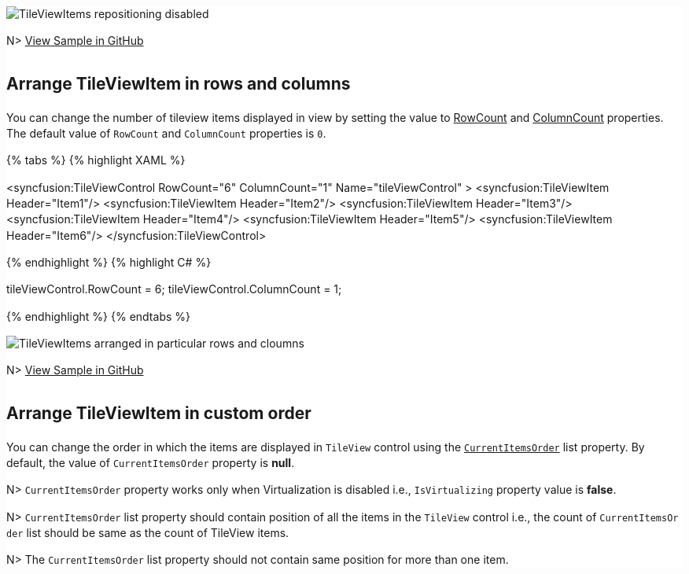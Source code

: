 ![TileViewItems repositioning disabled](Arrange_images/Arrange_disable.png)

N> [View Sample in GitHub](https://github.com/SyncfusionExamples/syncfusion-wpf-tileview-control-examples/blob/master/Samples/Arrange-Items)

## Arrange TileViewItem in rows and columns

You can change the number of tileview items displayed in view by setting the value to [RowCount](https://help.syncfusion.com/cr/wpf/Syncfusion.Windows.Shared.TileViewControl.html#Syncfusion_Windows_Shared_TileViewControl_RowCount) and [ColumnCount](https://help.syncfusion.com/cr/wpf/Syncfusion.Windows.Shared.TileViewControl.html#Syncfusion_Windows_Shared_TileViewControl_ColumnCount) properties. The default value of `RowCount` and `ColumnCount` properties is `0`.

{% tabs %}
{% highlight XAML %}

<syncfusion:TileViewControl RowCount="6" ColumnCount="1"
                            Name="tileViewControl"  >
    <syncfusion:TileViewItem Header="Item1"/>
    <syncfusion:TileViewItem Header="Item2"/>
    <syncfusion:TileViewItem Header="Item3"/>
    <syncfusion:TileViewItem Header="Item4"/>
    <syncfusion:TileViewItem Header="Item5"/>
    <syncfusion:TileViewItem Header="Item6"/>
</syncfusion:TileViewControl>

{% endhighlight %}
{% highlight C# %}

tileViewControl.RowCount = 6;
tileViewControl.ColumnCount = 1;

{% endhighlight %}
{% endtabs %}

![TileViewItems arranged in particular rows and cloumns](Arrange_images/RowCount.png)

N> [View Sample in GitHub](https://github.com/SyncfusionExamples/syncfusion-wpf-tileview-control-examples/blob/master/Samples/Arrange-Items)

## Arrange TileViewItem in custom order

You can change the order in which the items are displayed in `TileView` control using the [`CurrentItemsOrder`](https://help.syncfusion.com/cr/wpf/Syncfusion.Windows.Shared.TileViewControl.html#Syncfusion_Windows_Shared_TileViewControl_CurrentItemsOrder) list property. By default, the value of `CurrentItemsOrder` property is **null**.

N> `CurrentItemsOrder` property works only when Virtualization is disabled i.e., `IsVirtualizing` property value is **false**.

N> `CurrentItemsOrder` list property should contain position of all the items in the `TileView` control i.e., the count of `CurrentItemsOrder` list should be same as the count of TileView items.

N> The `CurrentItemsOrder` list property should not contain same position for more than one item.
